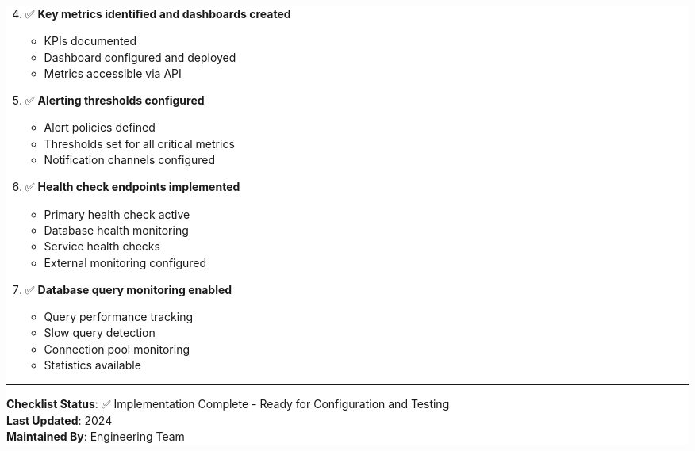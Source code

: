 4. ✅ **Key metrics identified and dashboards created**
   - KPIs documented
   - Dashboard configured and deployed
   - Metrics accessible via API

5. ✅ **Alerting thresholds configured**
   - Alert policies defined
   - Thresholds set for all critical metrics
   - Notification channels configured

6. ✅ **Health check endpoints implemented**
   - Primary health check active
   - Database health monitoring
   - Service health checks
   - External monitoring configured

7. ✅ **Database query monitoring enabled**
   - Query performance tracking
   - Slow query detection
   - Connection pool monitoring
   - Statistics available

---

**Checklist Status**: ✅ Implementation Complete - Ready for Configuration and Testing  
**Last Updated**: 2024  
**Maintained By**: Engineering Team
